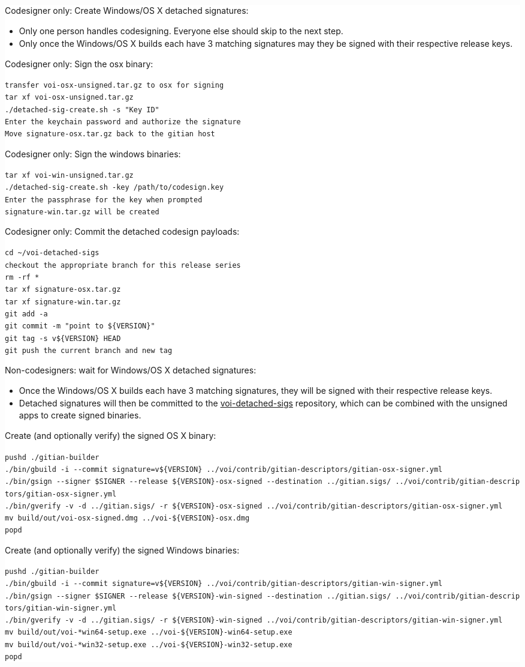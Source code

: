 Codesigner only: Create Windows/OS X detached signatures:
- Only one person handles codesigning. Everyone else should skip to the next step.
- Only once the Windows/OS X builds each have 3 matching signatures may they be signed with their respective release keys.

Codesigner only: Sign the osx binary:

    transfer voi-osx-unsigned.tar.gz to osx for signing
    tar xf voi-osx-unsigned.tar.gz
    ./detached-sig-create.sh -s "Key ID"
    Enter the keychain password and authorize the signature
    Move signature-osx.tar.gz back to the gitian host

Codesigner only: Sign the windows binaries:

    tar xf voi-win-unsigned.tar.gz
    ./detached-sig-create.sh -key /path/to/codesign.key
    Enter the passphrase for the key when prompted
    signature-win.tar.gz will be created

Codesigner only: Commit the detached codesign payloads:

    cd ~/voi-detached-sigs
    checkout the appropriate branch for this release series
    rm -rf *
    tar xf signature-osx.tar.gz
    tar xf signature-win.tar.gz
    git add -a
    git commit -m "point to ${VERSION}"
    git tag -s v${VERSION} HEAD
    git push the current branch and new tag

Non-codesigners: wait for Windows/OS X detached signatures:

- Once the Windows/OS X builds each have 3 matching signatures, they will be signed with their respective release keys.
- Detached signatures will then be committed to the [voi-detached-sigs](https://github.com/PIVX-Project/voi-detached-sigs) repository, which can be combined with the unsigned apps to create signed binaries.

Create (and optionally verify) the signed OS X binary:

    pushd ./gitian-builder
    ./bin/gbuild -i --commit signature=v${VERSION} ../voi/contrib/gitian-descriptors/gitian-osx-signer.yml
    ./bin/gsign --signer $SIGNER --release ${VERSION}-osx-signed --destination ../gitian.sigs/ ../voi/contrib/gitian-descriptors/gitian-osx-signer.yml
    ./bin/gverify -v -d ../gitian.sigs/ -r ${VERSION}-osx-signed ../voi/contrib/gitian-descriptors/gitian-osx-signer.yml
    mv build/out/voi-osx-signed.dmg ../voi-${VERSION}-osx.dmg
    popd

Create (and optionally verify) the signed Windows binaries:

    pushd ./gitian-builder
    ./bin/gbuild -i --commit signature=v${VERSION} ../voi/contrib/gitian-descriptors/gitian-win-signer.yml
    ./bin/gsign --signer $SIGNER --release ${VERSION}-win-signed --destination ../gitian.sigs/ ../voi/contrib/gitian-descriptors/gitian-win-signer.yml
    ./bin/gverify -v -d ../gitian.sigs/ -r ${VERSION}-win-signed ../voi/contrib/gitian-descriptors/gitian-win-signer.yml
    mv build/out/voi-*win64-setup.exe ../voi-${VERSION}-win64-setup.exe
    mv build/out/voi-*win32-setup.exe ../voi-${VERSION}-win32-setup.exe
    popd
